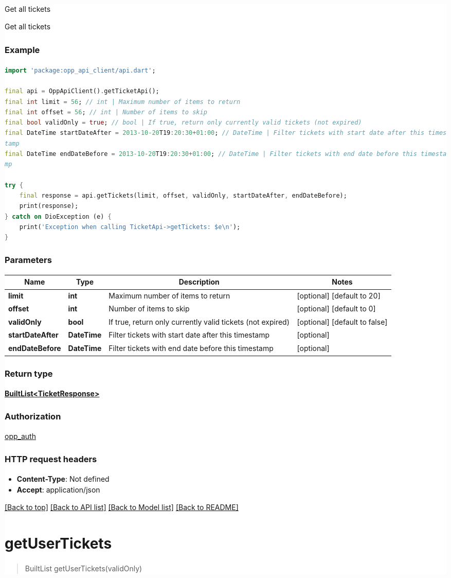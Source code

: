 Get all tickets

Get all tickets

### Example
```dart
import 'package:opp_api_client/api.dart';

final api = OppApiClient().getTicketApi();
final int limit = 56; // int | Maximum number of items to return
final int offset = 56; // int | Number of items to skip
final bool validOnly = true; // bool | If true, return only currently valid tickets (not expired)
final DateTime startDateAfter = 2013-10-20T19:20:30+01:00; // DateTime | Filter tickets with start date after this timestamp
final DateTime endDateBefore = 2013-10-20T19:20:30+01:00; // DateTime | Filter tickets with end date before this timestamp

try {
    final response = api.getTickets(limit, offset, validOnly, startDateAfter, endDateBefore);
    print(response);
} catch on DioException (e) {
    print('Exception when calling TicketApi->getTickets: $e\n');
}
```

### Parameters

Name | Type | Description  | Notes
------------- | ------------- | ------------- | -------------
 **limit** | **int**| Maximum number of items to return | [optional] [default to 20]
 **offset** | **int**| Number of items to skip | [optional] [default to 0]
 **validOnly** | **bool**| If true, return only currently valid tickets (not expired) | [optional] [default to false]
 **startDateAfter** | **DateTime**| Filter tickets with start date after this timestamp | [optional] 
 **endDateBefore** | **DateTime**| Filter tickets with end date before this timestamp | [optional] 

### Return type

[**BuiltList&lt;TicketResponse&gt;**](TicketResponse.md)

### Authorization

[opp_auth](../README.md#opp_auth)

### HTTP request headers

 - **Content-Type**: Not defined
 - **Accept**: application/json

[[Back to top]](#) [[Back to API list]](../README.md#documentation-for-api-endpoints) [[Back to Model list]](../README.md#documentation-for-models) [[Back to README]](../README.md)

# **getUserTickets**
> BuiltList<TicketResponse> getUserTickets(validOnly)
